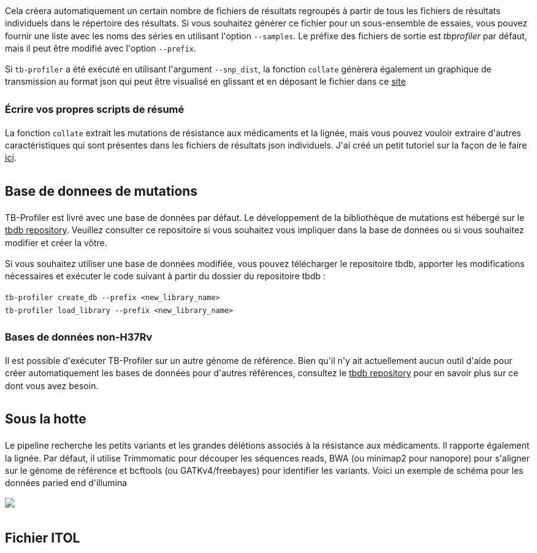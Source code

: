 Cela créera automatiquement un certain nombre de fichiers de résultats regroupés à partir de tous les fichiers de résultats individuels dans le répertoire des résultats. Si vous souhaitez générer ce fichier pour un sous-ensemble de essaies, vous pouvez fournir une liste avec les noms des séries en utilisant l'option `--samples`. Le préfixe des fichiers de sortie est _tbprofiler_ par défaut, mais il peut être modifié avec l'option `--prefix`.

Si `tb-profiler` a été exécuté en utilisant l'argument `--snp_dist`, la fonction `collate` génèrera également un graphique de transmission au format json qui peut être visualisé en glissant et en déposant le fichier dans ce [site](https://jodyphelan.github.io/transmission-graph-viewer)

### Écrire vos propres scripts de résumé

La fonction `collate` extrait les mutations de résistance aux médicaments et la lignée, mais vous pouvez vouloir extraire d'autres caractéristiques qui sont présentes dans les fichiers de résultats json individuels. J'ai créé un petit tutoriel sur la façon de le faire [ici](https://jodyphelan.gitbook.io/tb-profiler/writing-a-custom-collate-script).

## Base de donnees de mutations

TB-Profiler est livré avec une base de données par défaut. Le développement de la bibliothèque de mutations est hébergé sur le [tbdb repository](https://github.com/jodyphelan/tbdb). Veuillez consulter ce repositoire si vous souhaitez vous impliquer dans la base de données ou si vous souhaitez modifier et créer la vôtre.

Si vous souhaitez utiliser une base de données modifiée, vous pouvez télécharger le repositoire tbdb, apporter les modifications nécessaires et exécuter le code suivant à partir du dossier du repositoire tbdb :

```text
tb-profiler create_db --prefix <new_library_name>
tb-profiler load_library --prefix <new_library_name>
```

### Bases de données non-H37Rv

Il est possible d'exécuter TB-Profiler sur un autre génome de référence. Bien qu'il n'y ait actuellement aucun outil d'aide pour créer automatiquement les bases de données pour d'autres références, consultez le [tbdb repository](https://github.com/jodyphelan/tbdb) pour en savoir plus sur ce dont vous avez besoin.

## Sous la hotte

Le pipeline recherche les petits variants et les grandes délétions associés à la résistance aux médicaments. Il rapporte également la lignée. Par défaut, il utilise Trimmomatic pour découper les séquences reads, BWA (ou minimap2 pour nanopore) pour s'aligner sur le génome de référence et bcftools (ou GATKv4/freebayes) pour identifier les variants. Voici un exemple de schéma pour les données paried end d'illumina 

![](https://github.com/jodyphelan/jodyphelan.github.io/raw/master/tb-profiler_uml.svg)

## Fichier ITOL
